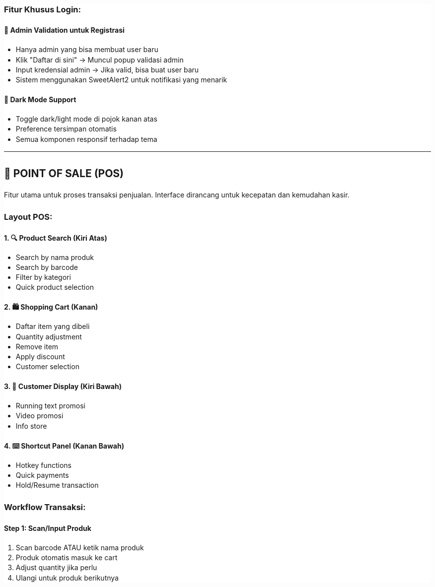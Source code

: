### **Fitur Khusus Login:**

#### **🔐 Admin Validation untuk Registrasi**
- Hanya admin yang bisa membuat user baru
- Klik "Daftar di sini" → Muncul popup validasi admin
- Input kredensial admin → Jika valid, bisa buat user baru
- Sistem menggunakan SweetAlert2 untuk notifikasi yang menarik

#### **🌙 Dark Mode Support**
- Toggle dark/light mode di pojok kanan atas
- Preference tersimpan otomatis
- Semua komponen responsif terhadap tema

---

## 🛒 **POINT OF SALE (POS)**

Fitur utama untuk proses transaksi penjualan. Interface dirancang untuk kecepatan dan kemudahan kasir.

### **Layout POS:**

#### **1. 🔍 Product Search (Kiri Atas)**
- Search by nama produk
- Search by barcode
- Filter by kategori
- Quick product selection

#### **2. 🛍️ Shopping Cart (Kanan)**
- Daftar item yang dibeli
- Quantity adjustment
- Remove item
- Apply discount
- Customer selection

#### **3. 📱 Customer Display (Kiri Bawah)**
- Running text promosi
- Video promosi
- Info store

#### **4. ⌨️ Shortcut Panel (Kanan Bawah)**
- Hotkey functions
- Quick payments
- Hold/Resume transaction

### **Workflow Transaksi:**

#### **Step 1: Scan/Input Produk**
1. Scan barcode ATAU ketik nama produk
2. Produk otomatis masuk ke cart
3. Adjust quantity jika perlu
4. Ulangi untuk produk berikutnya
